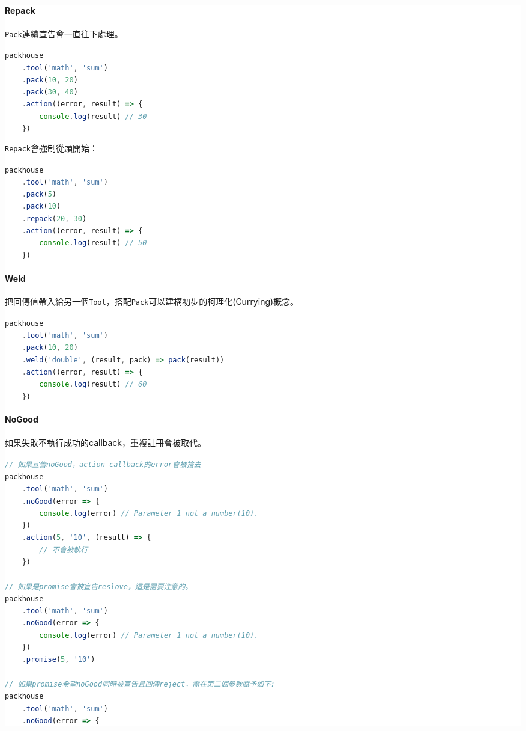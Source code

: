 #### Repack

`Pack`連續宣告會一直往下處理。

```js
packhouse
    .tool('math', 'sum')
    .pack(10, 20)
    .pack(30, 40)
    .action((error, result) => {
        console.log(result) // 30
    })
```

`Repack`會強制從頭開始：

```js
packhouse
    .tool('math', 'sum')
    .pack(5)
    .pack(10)
    .repack(20, 30)
    .action((error, result) => {
        console.log(result) // 50
    })
```

#### Weld

把回傳值帶入給另一個`Tool`，搭配`Pack`可以建構初步的柯理化(Currying)概念。

```js
packhouse
    .tool('math', 'sum')
    .pack(10, 20)
    .weld('double', (result, pack) => pack(result))
    .action((error, result) => {
        console.log(result) // 60
    })
```

#### NoGood

如果失敗不執行成功的callback，重複註冊會被取代。

```js
// 如果宣告noGood，action callback的error會被捨去
packhouse
    .tool('math', 'sum')
    .noGood(error => {
        console.log(error) // Parameter 1 not a number(10).
    })
    .action(5, '10', (result) => {
        // 不會被執行
    })

// 如果是promise會被宣告reslove，這是需要注意的。
packhouse
    .tool('math', 'sum')
    .noGood(error => {
        console.log(error) // Parameter 1 not a number(10).
    })
    .promise(5, '10')

// 如果promise希望noGood同時被宣告且回傳reject，需在第二個參數賦予如下:
packhouse
    .tool('math', 'sum')
    .noGood(error => {
```